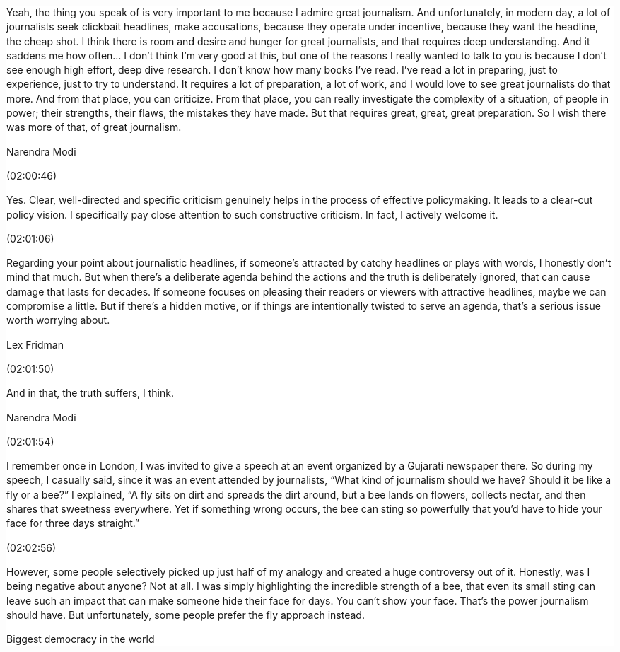 Yeah, the thing you speak of is very important to me because I admire great journalism. And unfortunately, in modern day, a lot of journalists seek clickbait headlines, make accusations, because they operate under incentive, because they want the headline, the cheap shot. I think there is room and desire and hunger for great journalists, and that requires deep understanding. And it saddens me how often… I don’t think I’m very good at this, but one of the reasons I really wanted to talk to you is because I don’t see enough high effort, deep dive research. I don’t know how many books I’ve read. I’ve read a lot in preparing, just to experience, just to try to understand. It requires a lot of preparation, a lot of work, and I would love to see great journalists do that more. And from that place, you can criticize. From that place, you can really investigate the complexity of a situation, of people in power; their strengths, their flaws, the mistakes they have made. But that requires great, great, great preparation. So I wish there was more of that, of great journalism.

Narendra Modi

(02:00:46)
 

Yes. Clear, well-directed and specific criticism genuinely helps in the process of effective policymaking. It leads to a clear-cut policy vision. I specifically pay close attention to such constructive criticism. In fact, I actively welcome it.

(02:01:06)
 

Regarding your point about journalistic headlines, if someone’s attracted by catchy headlines or plays with words, I honestly don’t mind that much. But when there’s a deliberate agenda behind the actions and the truth is deliberately ignored, that can cause damage that lasts for decades. If someone focuses on pleasing their readers or viewers with attractive headlines, maybe we can compromise a little. But if there’s a hidden motive, or if things are intentionally twisted to serve an agenda, that’s a serious issue worth worrying about.

Lex Fridman

(02:01:50)
 

And in that, the truth suffers, I think.

Narendra Modi

(02:01:54)
 

I remember once in London, I was invited to give a speech at an event organized by a Gujarati newspaper there. So during my speech, I casually said, since it was an event attended by journalists, “What kind of journalism should we have? Should it be like a fly or a bee?” I explained, “A fly sits on dirt and spreads the dirt around, but a bee lands on flowers, collects nectar, and then shares that sweetness everywhere. Yet if something wrong occurs, the bee can sting so powerfully that you’d have to hide your face for three days straight.”

(02:02:56)
 

However, some people selectively picked up just half of my analogy and created a huge controversy out of it. Honestly, was I being negative about anyone? Not at all. I was simply highlighting the incredible strength of a bee, that even its small sting can leave such an impact that can make someone hide their face for days. You can’t show your face. That’s the power journalism should have. But unfortunately, some people prefer the fly approach instead.

Biggest democracy in the world
